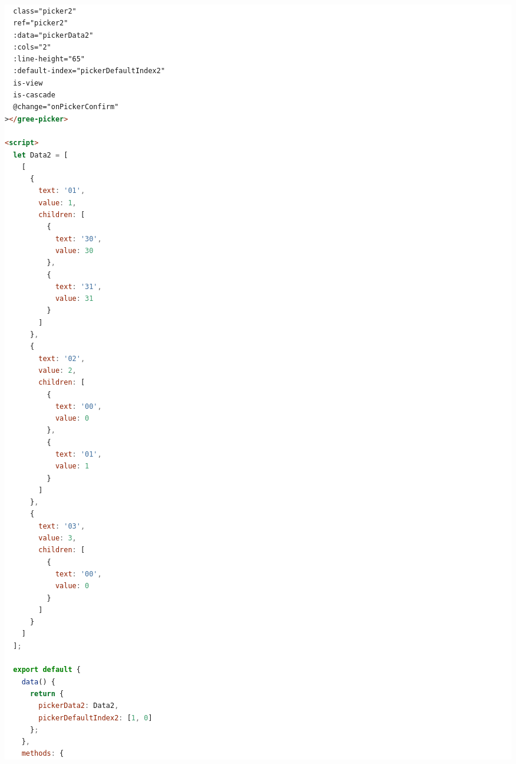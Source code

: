 ```html
  class="picker2"
  ref="picker2"
  :data="pickerData2"
  :cols="2"
  :line-height="65"
  :default-index="pickerDefaultIndex2"
  is-view
  is-cascade
  @change="onPickerConfirm"
></gree-picker>

<script>
  let Data2 = [
    [
      {
        text: '01',
        value: 1,
        children: [
          {
            text: '30',
            value: 30
          },
          {
            text: '31',
            value: 31
          }
        ]
      },
      {
        text: '02',
        value: 2,
        children: [
          {
            text: '00',
            value: 0
          },
          {
            text: '01',
            value: 1
          }
        ]
      },
      {
        text: '03',
        value: 3,
        children: [
          {
            text: '00',
            value: 0
          }
        ]
      }
    ]
  ];

  export default {
    data() {
      return {
        pickerData2: Data2,
        pickerDefaultIndex2: [1, 0]
      };
    },
    methods: {
```